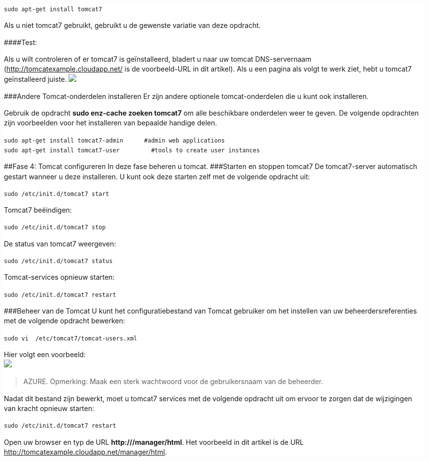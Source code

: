     sudo apt-get install tomcat7  

Als u niet tomcat7 gebruikt, gebruikt u de gewenste variatie van deze opdracht.  

####<a name="test"></a>Test:

Als u wilt controleren of er tomcat7 is geïnstalleerd, bladert u naar uw tomcat DNS-servernaam (http://tomcatexample.cloudapp.net/ is de voorbeeld-URL in dit artikel). Als u een pagina als volgt te werk ziet, hebt u tomcat7 geïnstalleerd juiste.
![][16]


###<a name="install-other-tomcat-components"></a>Andere Tomcat-onderdelen installeren
Er zijn andere optionele tomcat-onderdelen die u kunt ook installeren.  

Gebruik de opdracht **sudo enz-cache zoeken tomcat7** om alle beschikbare onderdelen weer te geven. De volgende opdrachten zijn voorbeelden voor het installeren van bepaalde handige delen.  

    sudo apt-get install tomcat7-admin      #admin web applications
    sudo apt-get install tomcat7-user         #tools to create user instances  

##<a name="phase-4-configure-tomcat"></a>Fase 4: Tomcat configureren
In deze fase beheren u tomcat.
###<a name="start-and-stop-tomcat7"></a>Starten en stoppen tomcat7
De tomcat7-server automatisch gestart wanneer u deze installeren. U kunt ook deze starten zelf met de volgende opdracht uit:   

    sudo /etc/init.d/tomcat7 start

Tomcat7 beëindigen:  

    sudo /etc/init.d/tomcat7 stop

De status van tomcat7 weergeven:  

    sudo /etc/init.d/tomcat7 status

Tomcat-services opnieuw starten:  

    sudo /etc/init.d/tomcat7 restart

###<a name="tomcat-administration"></a>Beheer van de Tomcat
U kunt het configuratiebestand van Tomcat gebruiker om het instellen van uw beheerdersreferenties met de volgende opdracht bewerken:  

    sudo vi  /etc/tomcat7/tomcat-users.xml   

Hier volgt een voorbeeld:  
![][17]  

>AZURE. Opmerking: Maak een sterk wachtwoord voor de gebruikersnaam van de beheerder.  

Nadat dit bestand zijn bewerkt, moet u tomcat7 services met de volgende opdracht uit om ervoor te zorgen dat de wijzigingen van kracht opnieuw starten:  

    sudo /etc/init.d/tomcat7 restart  

Open uw browser en typ de URL **http://<your tomcat server DNS name>/manager/html**. Het voorbeeld in dit artikel is de URL http://tomcatexample.cloudapp.net/manager/html.  


[1]: ./media/virtual-machines-linux-classic-setup-tomcat/virtual-machines-linux-setup-tomcat7-linux-01.png
[2]: ./media/virtual-machines-linux-classic-setup-tomcat/virtual-machines-linux-setup-tomcat7-linux-02.png
[3]: ./media/virtual-machines-linux-classic-setup-tomcat/virtual-machines-linux-setup-tomcat7-linux-03.png
[4]: ./media/virtual-machines-linux-classic-setup-tomcat/virtual-machines-linux-setup-tomcat7-linux-04.png
[5]: ./media/virtual-machines-linux-classic-setup-tomcat/virtual-machines-linux-setup-tomcat7-linux-05.png
[6]: ./media/virtual-machines-linux-classic-setup-tomcat/virtual-machines-linux-setup-tomcat7-linux-06.png
[7]: ./media/virtual-machines-linux-classic-setup-tomcat/virtual-machines-linux-setup-tomcat7-linux-07.png
[8]: ./media/virtual-machines-linux-classic-setup-tomcat/virtual-machines-linux-setup-tomcat7-linux-08.png
[9]: ./media/virtual-machines-linux-classic-setup-tomcat/virtual-machines-linux-setup-tomcat7-linux-09.png
[10]: ./media/virtual-machines-linux-classic-setup-tomcat/virtual-machines-linux-setup-tomcat7-linux-10.png
[11]: ./media/virtual-machines-linux-classic-setup-tomcat/virtual-machines-linux-setup-tomcat7-linux-11.png
[12]: ./media/virtual-machines-linux-classic-setup-tomcat/virtual-machines-linux-setup-tomcat7-linux-12.png
[13]: ./media/virtual-machines-linux-classic-setup-tomcat/virtual-machines-linux-setup-tomcat7-linux-13.png
[14]: ./media/virtual-machines-linux-classic-setup-tomcat/virtual-machines-linux-setup-tomcat7-linux-14.png
[15]: ./media/virtual-machines-linux-classic-setup-tomcat/virtual-machines-linux-setup-tomcat7-linux-15.png
[16]: ./media/virtual-machines-linux-classic-setup-tomcat/virtual-machines-linux-setup-tomcat7-linux-16.png
[17]: ./media/virtual-machines-linux-classic-setup-tomcat/virtual-machines-linux-setup-tomcat7-linux-17.png
[18]: ./media/virtual-machines-linux-classic-setup-tomcat/virtual-machines-linux-setup-tomcat7-linux-18.png